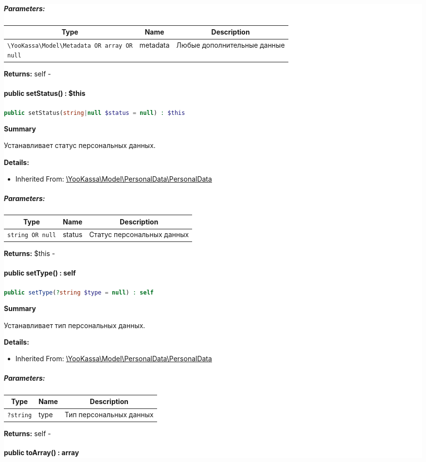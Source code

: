 ##### Parameters:
| Type | Name | Description |
| ---- | ---- | ----------- |
| <code lang="php">\YooKassa\Model\Metadata OR array OR null</code> | metadata  | Любые дополнительные данные |

**Returns:** self - 


<a name="method_setStatus" class="anchor"></a>
#### public setStatus() : $this

```php
public setStatus(string|null $status = null) : $this
```

**Summary**

Устанавливает статус персональных данных.

**Details:**
* Inherited From: [\YooKassa\Model\PersonalData\PersonalData](../classes/YooKassa-Model-PersonalData-PersonalData.md)

##### Parameters:
| Type | Name | Description |
| ---- | ---- | ----------- |
| <code lang="php">string OR null</code> | status  | Статус персональных данных |

**Returns:** $this - 


<a name="method_setType" class="anchor"></a>
#### public setType() : self

```php
public setType(?string $type = null) : self
```

**Summary**

Устанавливает тип персональных данных.

**Details:**
* Inherited From: [\YooKassa\Model\PersonalData\PersonalData](../classes/YooKassa-Model-PersonalData-PersonalData.md)

##### Parameters:
| Type | Name | Description |
| ---- | ---- | ----------- |
| <code lang="php">?string</code> | type  | Тип персональных данных |

**Returns:** self - 


<a name="method_toArray" class="anchor"></a>
#### public toArray() : array
